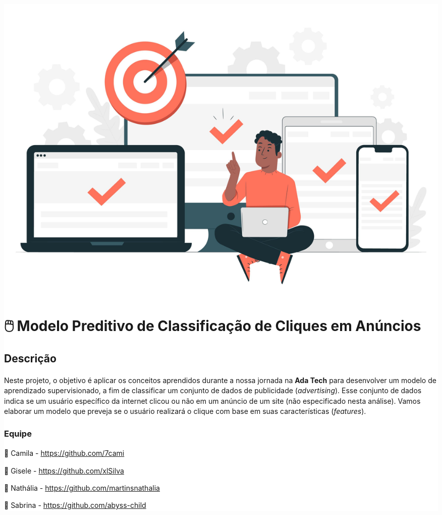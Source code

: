![Capa.jpg](./5_Imagens/Capa.jpg)

# :computer_mouse: Modelo Preditivo de Classificação de Cliques em Anúncios

## Descrição

Neste projeto, o objetivo é aplicar os conceitos aprendidos durante a nossa jornada na **Ada Tech** para desenvolver um modelo de aprendizado supervisionado, a fim de classificar um conjunto de dados de publicidade (*advertising*). Esse conjunto de dados indica se um usuário específico da internet clicou ou não em um anúncio de um site (não especificado nesta análise). Vamos elaborar um modelo que preveja se o usuário realizará o clique com base em suas características (*features*).

### Equipe

:small_blue_diamond: Camila - https://github.com/7cami

:small_blue_diamond: Gisele - https://github.com/xlSilva

:small_blue_diamond: Nathália - https://github.com/martinsnathalia

:small_blue_diamond: Sabrina - https://github.com/abyss-child
